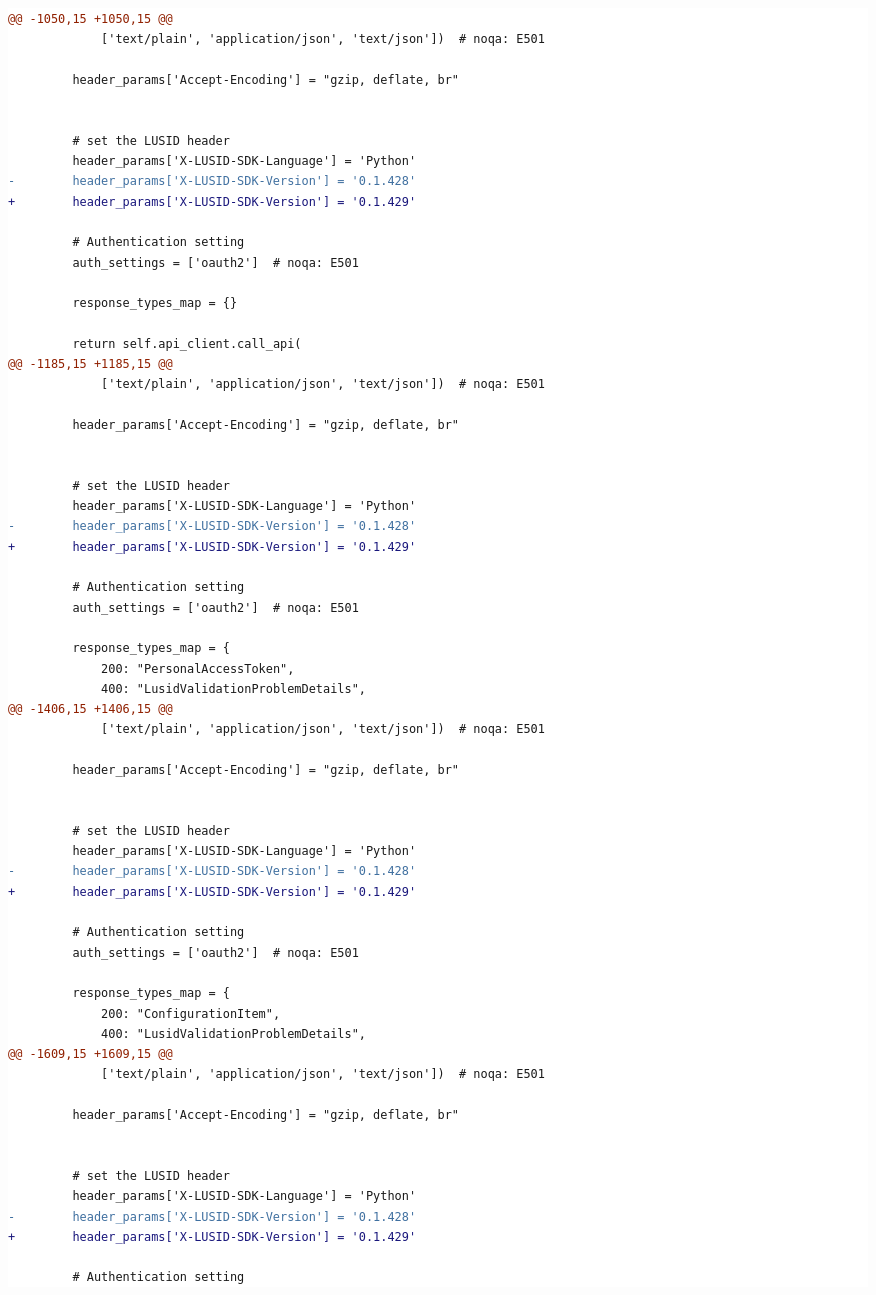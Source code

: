 ```diff
@@ -1050,15 +1050,15 @@
             ['text/plain', 'application/json', 'text/json'])  # noqa: E501
 
         header_params['Accept-Encoding'] = "gzip, deflate, br"
 
 
         # set the LUSID header
         header_params['X-LUSID-SDK-Language'] = 'Python'
-        header_params['X-LUSID-SDK-Version'] = '0.1.428'
+        header_params['X-LUSID-SDK-Version'] = '0.1.429'
 
         # Authentication setting
         auth_settings = ['oauth2']  # noqa: E501
 
         response_types_map = {}
 
         return self.api_client.call_api(
@@ -1185,15 +1185,15 @@
             ['text/plain', 'application/json', 'text/json'])  # noqa: E501
 
         header_params['Accept-Encoding'] = "gzip, deflate, br"
 
 
         # set the LUSID header
         header_params['X-LUSID-SDK-Language'] = 'Python'
-        header_params['X-LUSID-SDK-Version'] = '0.1.428'
+        header_params['X-LUSID-SDK-Version'] = '0.1.429'
 
         # Authentication setting
         auth_settings = ['oauth2']  # noqa: E501
 
         response_types_map = {
             200: "PersonalAccessToken",
             400: "LusidValidationProblemDetails",
@@ -1406,15 +1406,15 @@
             ['text/plain', 'application/json', 'text/json'])  # noqa: E501
 
         header_params['Accept-Encoding'] = "gzip, deflate, br"
 
 
         # set the LUSID header
         header_params['X-LUSID-SDK-Language'] = 'Python'
-        header_params['X-LUSID-SDK-Version'] = '0.1.428'
+        header_params['X-LUSID-SDK-Version'] = '0.1.429'
 
         # Authentication setting
         auth_settings = ['oauth2']  # noqa: E501
 
         response_types_map = {
             200: "ConfigurationItem",
             400: "LusidValidationProblemDetails",
@@ -1609,15 +1609,15 @@
             ['text/plain', 'application/json', 'text/json'])  # noqa: E501
 
         header_params['Accept-Encoding'] = "gzip, deflate, br"
 
 
         # set the LUSID header
         header_params['X-LUSID-SDK-Language'] = 'Python'
-        header_params['X-LUSID-SDK-Version'] = '0.1.428'
+        header_params['X-LUSID-SDK-Version'] = '0.1.429'
 
         # Authentication setting
```